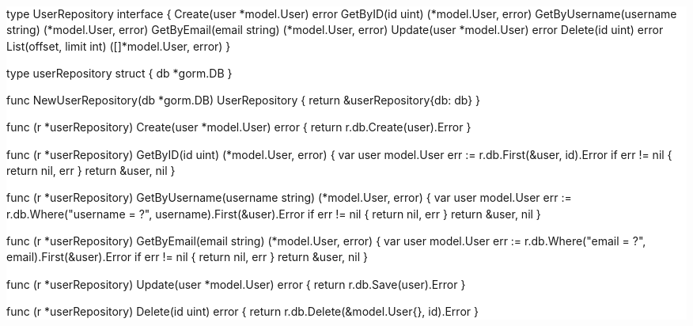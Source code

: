 type UserRepository interface {
    Create(user *model.User) error
    GetByID(id uint) (*model.User, error)
    GetByUsername(username string) (*model.User, error)
    GetByEmail(email string) (*model.User, error)
    Update(user *model.User) error
    Delete(id uint) error
    List(offset, limit int) ([]*model.User, error)
}

type userRepository struct {
    db *gorm.DB
}

func NewUserRepository(db *gorm.DB) UserRepository {
    return &userRepository{db: db}
}

func (r *userRepository) Create(user *model.User) error {
    return r.db.Create(user).Error
}

func (r *userRepository) GetByID(id uint) (*model.User, error) {
    var user model.User
    err := r.db.First(&user, id).Error
    if err != nil {
        return nil, err
    }
    return &user, nil
}

func (r *userRepository) GetByUsername(username string) (*model.User, error) {
    var user model.User
    err := r.db.Where("username = ?", username).First(&user).Error
    if err != nil {
        return nil, err
    }
    return &user, nil
}

func (r *userRepository) GetByEmail(email string) (*model.User, error) {
    var user model.User
    err := r.db.Where("email = ?", email).First(&user).Error
    if err != nil {
        return nil, err
    }
    return &user, nil
}

func (r *userRepository) Update(user *model.User) error {
    return r.db.Save(user).Error
}

func (r *userRepository) Delete(id uint) error {
    return r.db.Delete(&model.User{}, id).Error
}
